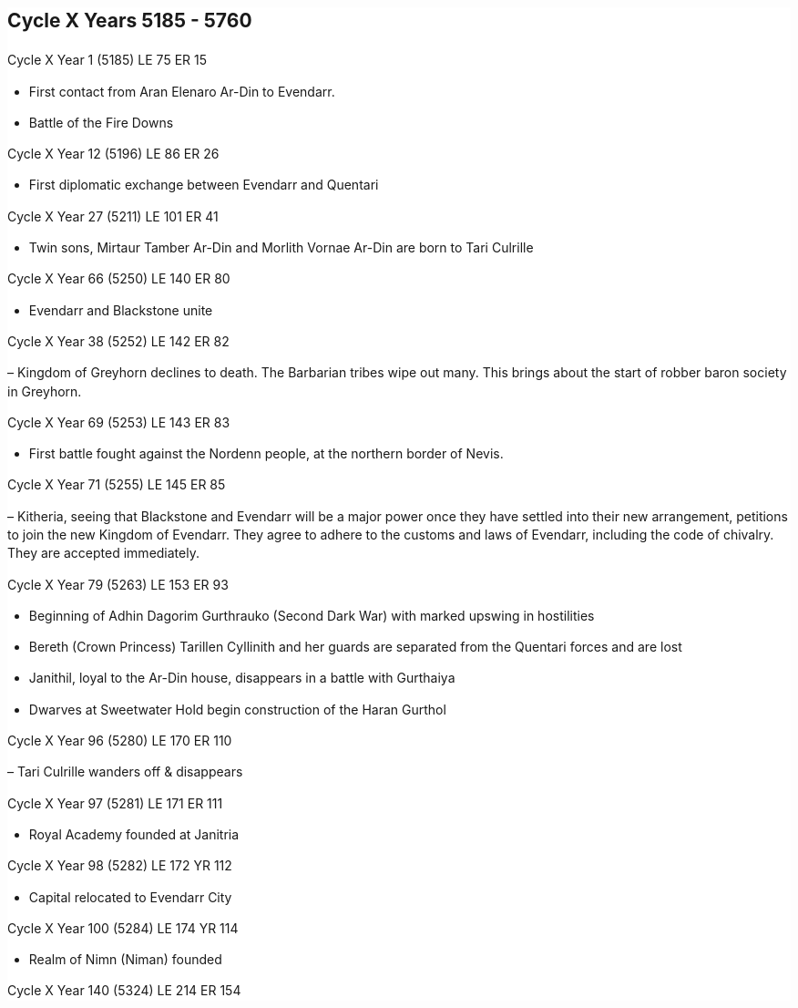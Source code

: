 ## Cycle X            Years 5185 - 5760

Cycle X            Year 1 (5185)        LE 75  ER 15 

- First contact from Aran Elenaro Ar-Din to Evendarr. 

- Battle of the Fire Downs

Cycle X            Year 12 (5196) LE 86  ER 26

- First diplomatic exchange between Evendarr and Quentari

Cycle X            Year 27 (5211) LE 101 ER 41

- Twin sons, Mirtaur Tamber Ar-Din and Morlith Vornae Ar-Din are born to Tari Culrille

Cycle X            Year 66 (5250) LE 140 ER 80 

- Evendarr and Blackstone unite

Cycle X            Year 38 (5252) LE 142 ER 82 

– Kingdom of Greyhorn declines to death. The Barbarian tribes wipe out many. This brings about the start of robber baron society in Greyhorn.

Cycle X       Year 69 (5253)         LE 143 ER 83 

- First battle fought against the Nordenn people, at the northern border of Nevis.

Cycle X       Year 71 (5255)         LE 145 ER 85 

– Kitheria, seeing that Blackstone and Evendarr will be a major power once they have settled into their new arrangement, petitions to join the new Kingdom of Evendarr. They agree to adhere to the customs and laws of Evendarr, including the code of chivalry. They are accepted immediately.

Cycle X       Year 79 (5263)         LE 153  ER 93

- Beginning of Adhin Dagorim Gurthrauko (Second Dark War) with marked upswing in hostilities

- Bereth (Crown Princess) Tarillen Cyllinith and her guards are separated from the Quentari forces and are lost

- Janithil, loyal to the Ar-Din house, disappears in a battle with Gurthaiya 

- Dwarves at Sweetwater Hold begin construction of the Haran Gurthol

Cycle X            Year 96 (5280) LE 170 ER 110 

– Tari Culrille wanders off & disappears 

Cycle X            Year 97 (5281) LE 171 ER 111 

- Royal Academy founded at Janitria

Cycle X            Year 98 (5282) LE 172 YR 112 

- Capital relocated to Evendarr City

Cycle X            Year 100     (5284) LE 174  YR 114

- Realm of Nimn (Niman) founded

Cycle X            Year 140 (5324)      LE 214  ER 154
